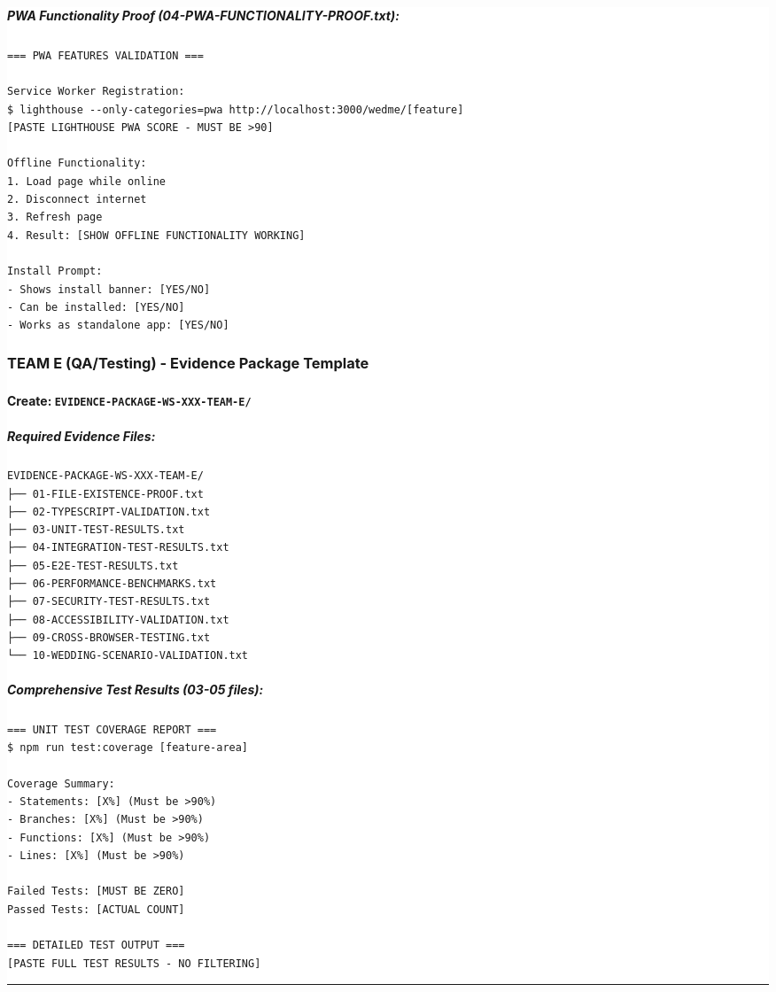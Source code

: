 ##### PWA Functionality Proof (04-PWA-FUNCTIONALITY-PROOF.txt):
```
=== PWA FEATURES VALIDATION ===

Service Worker Registration:
$ lighthouse --only-categories=pwa http://localhost:3000/wedme/[feature]
[PASTE LIGHTHOUSE PWA SCORE - MUST BE >90]

Offline Functionality:
1. Load page while online
2. Disconnect internet
3. Refresh page
4. Result: [SHOW OFFLINE FUNCTIONALITY WORKING]

Install Prompt:
- Shows install banner: [YES/NO]
- Can be installed: [YES/NO] 
- Works as standalone app: [YES/NO]
```

### TEAM E (QA/Testing) - Evidence Package Template

#### Create: `EVIDENCE-PACKAGE-WS-XXX-TEAM-E/`

##### Required Evidence Files:
```
EVIDENCE-PACKAGE-WS-XXX-TEAM-E/
├── 01-FILE-EXISTENCE-PROOF.txt
├── 02-TYPESCRIPT-VALIDATION.txt
├── 03-UNIT-TEST-RESULTS.txt
├── 04-INTEGRATION-TEST-RESULTS.txt
├── 05-E2E-TEST-RESULTS.txt
├── 06-PERFORMANCE-BENCHMARKS.txt
├── 07-SECURITY-TEST-RESULTS.txt
├── 08-ACCESSIBILITY-VALIDATION.txt
├── 09-CROSS-BROWSER-TESTING.txt
└── 10-WEDDING-SCENARIO-VALIDATION.txt
```

##### Comprehensive Test Results (03-05 files):
```
=== UNIT TEST COVERAGE REPORT ===
$ npm run test:coverage [feature-area]

Coverage Summary:
- Statements: [X%] (Must be >90%)
- Branches: [X%] (Must be >90%)
- Functions: [X%] (Must be >90%)
- Lines: [X%] (Must be >90%)

Failed Tests: [MUST BE ZERO]
Passed Tests: [ACTUAL COUNT]

=== DETAILED TEST OUTPUT ===
[PASTE FULL TEST RESULTS - NO FILTERING]
```

---